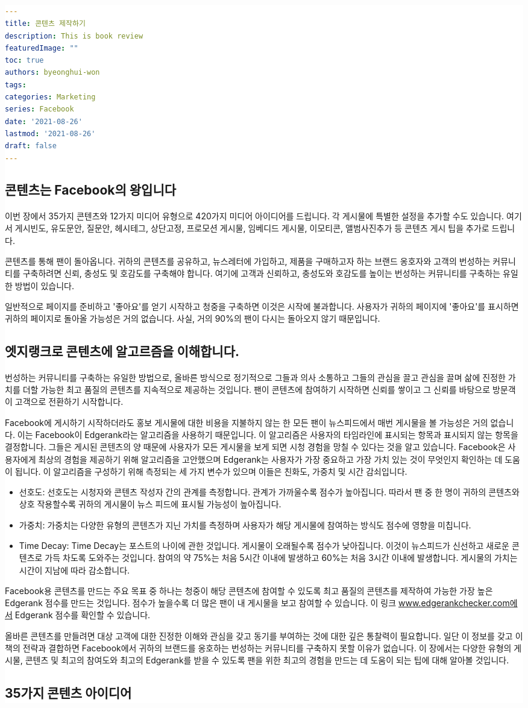 ```yaml
---
title: 콘텐츠 제작하기
description: This is book review 
featuredImage: ""
toc: true
authors: byeonghui-won
tags:
categories: Marketing
series: Facebook
date: '2021-08-26'
lastmod: '2021-08-26'
draft: false
---
```


## 콘텐츠는 Facebook의 왕입니다

이번 장에서 35가지 콘텐츠와 12가지 미디어 유형으로 420가지 미디어 아이디어를 드립니다. 각 게시물에 특별한 설정을 추가할 수도 있습니다. 여기서 게시빈도, 유도문안, 질문안, 헤시테그, 상단고정, 프로모션 게시물, 임베디드 게시물, 이모티콘, 앨범사진추가 등 콘텐츠 게시 팁을 추가로 드립니다.

콘텐츠를 통해 팬이 돌아옵니다. 귀하의 콘텐츠를 공유하고, 뉴스레터에 가입하고, 제품을 구매하고자 하는 브랜드 옹호자와 고객의 번성하는 커뮤니티를 구축하려면 신뢰, 충성도 및 호감도를 구축해야 합니다. 여기에 고객과 신뢰하고, 충성도와 호감도를 높이는 번성하는 커뮤니티를 구축하는 유일한 방법이 있습니다. 

일반적으로 페이지를 준비하고 '좋아요'를 얻기 시작하고 청중을 구축하면 이것은 시작에 불과합니다. 사용자가 귀하의 페이지에 '좋아요'를 표시하면 귀하의 페이지로 돌아올 가능성은 거의 없습니다. 사실, 거의 90%의 팬이 다시는 돌아오지 않기 때문입니다. 

## 엣지랭크로 콘텐츠에 알고르즘을 이해합니다. 

번성하는 커뮤니티를 구축하는 유일한 방법으로, 올바른 방식으로 정기적으로 그들과 의사 소통하고 그들의 관심을 끌고 관심을 끌며 삶에 진정한 가치를 더할 가능한 최고 품질의 콘텐츠를 지속적으로 제공하는 것입니다. 팬이 콘텐츠에 참여하기 시작하면 신뢰를 쌓이고 그 신뢰를 바탕으로 방문객이 고객으로 전환하기 시작합니다.

Facebook에 게시하기 시작하더라도 홍보 게시물에 대한 비용을 지불하지 않는 한 모든 팬이 뉴스피드에서 매번 게시물을 볼 가능성은 거의 없습니다. 이는 Facebook이 Edgerank라는 알고리즘을 사용하기 때문입니다. 이 알고리즘은 사용자의 타임라인에 표시되는 항목과 표시되지 않는 항목을 결정합니다. 그들은 게시된 콘텐츠의 양 때문에 사용자가 모든 게시물을 보게 되면 시청 경험을 망칠 수 있다는 것을 알고 있습니다. Facebook은 사용자에게 최상의 경험을 제공하기 위해 알고리즘을 고안했으며 Edgerank는 사용자가 가장 중요하고 가장 가치 있는 것이 무엇인지 확인하는 데 도움이 됩니다. 이 알고리즘을 구성하기 위해 측정되는 세 가지 변수가 있으며 이들은 친화도, 가중치 및 시간 감쇠입니다.

+ 선호도: 선호도는 시청자와 콘텐츠 작성자 간의 관계를 측정합니다. 관계가 가까울수록 점수가 높아집니다. 따라서 팬 중 한 명이 귀하의 콘텐츠와 상호 작용할수록 귀하의 게시물이 뉴스 피드에 표시될 가능성이 높아집니다.

+ 가중치: 가중치는 다양한 유형의 콘텐츠가 지닌 가치를 측정하며 사용자가 해당 게시물에 참여하는 방식도 점수에 영향을 미칩니다.

+ Time Decay: Time Decay는 포스트의 나이에 관한 것입니다. 게시물이 오래될수록 점수가 낮아집니다. 이것이 뉴스피드가 신선하고 새로운 콘텐츠로 가득 차도록 도와주는 것입니다. 참여의 약 75%는 처음 5시간 이내에 발생하고 60%는 처음 3시간 이내에 발생합니다. 게시물의 가치는 시간이 지남에 따라 감소합니다.

Facebook용 콘텐츠를 만드는 주요 목표 중 하나는 청중이 해당 콘텐츠에 참여할 수 있도록 최고 품질의 콘텐츠를 제작하여 가능한 가장 높은 Edgerank 점수를 만드는 것입니다. 점수가 높을수록 더 많은 팬이 내 게시물을 보고 참여할 수 있습니다. 이 링크 www.edgerankchecker.com에서 Edgerank 점수를 확인할 수 있습니다.

올바른 콘텐츠를 만들려면 대상 고객에 대한 진정한 이해와 관심을 갖고 동기를 부여하는 것에 대한 깊은 통찰력이 필요합니다. 일단 이 정보를 갖고 이 책의 전략과 결합하면 Facebook에서 귀하의 브랜드를 옹호하는 번성하는 커뮤니티를 구축하지 못할 이유가 없습니다. 이 장에서는 다양한 유형의 게시물, 콘텐츠 및 최고의 참여도와 최고의 Edgerank를 받을 수 있도록 팬을 위한 최고의 경험을 만드는 데 도움이 되는 팁에 대해 알아볼 것입니다.

## 35가지 콘텐츠 아이디어
